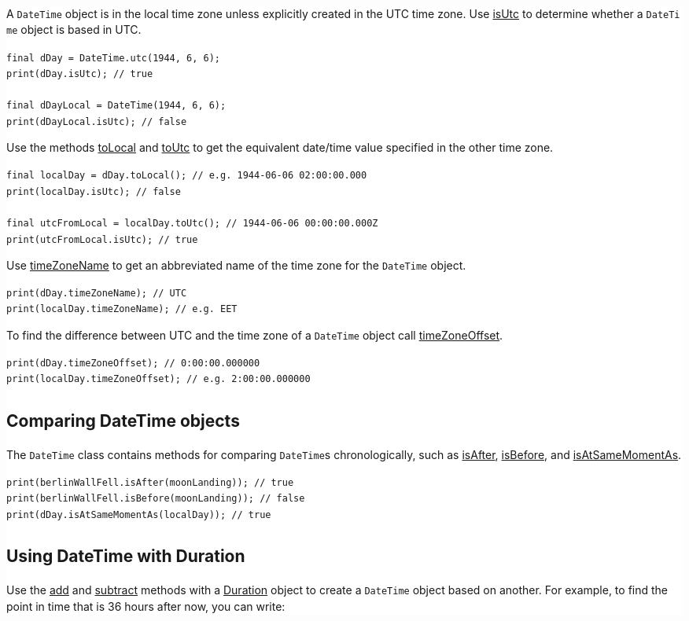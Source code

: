A `DateTime` object is in the local time zone unless explicitly created
in the UTC time zone. Use [isUtc](datetime/isutc) to determine whether a
`DateTime` object is based in UTC.

``` {.language-dart data-language="dart"}
final dDay = DateTime.utc(1944, 6, 6);
print(dDay.isUtc); // true

final dDayLocal = DateTime(1944, 6, 6);
print(dDayLocal.isUtc); // false
```

Use the methods [toLocal](datetime/tolocal) and [toUtc](datetime/toutc)
to get the equivalent date/time value specified in the other time zone.

``` {.language-dart data-language="dart"}
final localDay = dDay.toLocal(); // e.g. 1944-06-06 02:00:00.000
print(localDay.isUtc); // false

final utcFromLocal = localDay.toUtc(); // 1944-06-06 00:00:00.000Z
print(utcFromLocal.isUtc); // true
```

Use [timeZoneName](datetime/timezonename) to get an abbreviated name of
the time zone for the `DateTime` object.

``` {.language-dart data-language="dart"}
print(dDay.timeZoneName); // UTC
print(localDay.timeZoneName); // e.g. EET
```

To find the difference between UTC and the time zone of a `DateTime`
object call [timeZoneOffset](datetime/timezoneoffset).

``` {.language-dart data-language="dart"}
print(dDay.timeZoneOffset); // 0:00:00.000000
print(localDay.timeZoneOffset); // e.g. 2:00:00.000000
```

Comparing DateTime objects
--------------------------

The `DateTime` class contains methods for comparing `DateTime`s
chronologically, such as [isAfter](datetime/isafter),
[isBefore](datetime/isbefore), and
[isAtSameMomentAs](datetime/isatsamemomentas).

``` {.language-dart data-language="dart"}
print(berlinWallFell.isAfter(moonLanding)); // true
print(berlinWallFell.isBefore(moonLanding)); // false
print(dDay.isAtSameMomentAs(localDay)); // true
```

Using DateTime with Duration
----------------------------

Use the [add](datetime/add) and [subtract](datetime/subtract) methods
with a [Duration](duration-class) object to create a `DateTime` object
based on another. For example, to find the point in time that is 36
hours after now, you can write:
